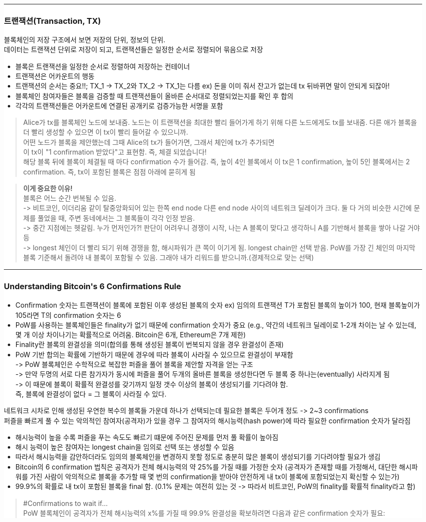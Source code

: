 - - -

### **트랜잭션(Transaction, TX)**  
블록체인의 저장 구조에서 보면 저장의 단위, 정보의 단위.  
데이터는 트랜잭션 단위로 저장이 되고, 트랜잭션들은 일정한 순서로 정렬되어 묶음으로 저장
- 블록은 트랜잭션을 일정한 순서로 정렬하여 저장하는 컨테이너  
- 트랜잭션은 어카운트의 행동  
- 트랜잭션의 순서는 중요!!; TX_1 -> TX_2와 TX_2 -> TX_1는 다름 ex) 돈을 이미 줘서 잔고가 없는데 tx 뒤바뀌면 말이 안되게 되잖아!  
- 블록체인 참여자들은 블록을 검증할 때 트랜잭션들이 올바른 순서대로 정렬되었는지를 확인 후 합의  
- 각각의 트랜잭션들은 어카운트에 연결된 공개키로 검증가능한 서명을 포함  

> Alice가 tx를 블록체인 노드에 보내줌. 노드는 이 트랜잭션을 최대한 빨리 들어가게 하기 위해 다른 노드에게도 tx를 보내줌. 다른 애가 블록을 더 빨리 생성할 수 있으면 이 tx이 빨리 들어갈 수 있으니까.  
> 어떤 노드가 블록을 제안했는데 그때 Alice의 tx가 들어가면, 그래서 체인에 tx가 추가되면  
> 이 tx이 "1 confirmation 받았다"고 표현함. 즉, 체결 되었습니다!  
> 해당 블록 뒤에 블록이 체결될 때 마다 confirmation 수가 들어감. 즉, 높이 4인 블록에서 이 tx은 1 confirmation, 높이 5인 블록에서는 2 confirmation. 
> 즉, tx이 포함된 블록은 점점 아래에 묻히게 됨

> **이게 중요한 이유!**  
> 블록은 어느 순간 번복될 수 있음.  
> -> 비트코인, 이더리움 같이 탈중앙화되어 있는 한쪽 end node 다른 end node 사이의 네트워크 딜레이가 크다. 둘 다 거의 비슷한 시간에 문제를 풀었을 때, 주변 동네에서는 그 블록들이 각각 인정 받음.  
> -> 중간 지점에는 헷갈림. 누가 먼저인가?! 판단이 어려우니 경쟁이 시작, 나는 A 블록이 맞다고 생각하니 A를 기반해서 블록을 쌓아 나갈 거야 등  
> -> longest 체인이 더 빨리 되기 위해 경쟁을 함, 해시파워가 큰 쪽이 이기게 됨. longest chain만 선택 받음. PoW를 가장 긴 체인의 마지막 블록 기준해서 돌려야 내 블록이 포함될 수 있음. 그래야 내가 리워드를 받으니까.(경제적으로 맞는 선택)  

- - -

### **Understanding Bitcoin's 6 Confirmations Rule**  
- Confirmation 숫자는 트랜잭션이 블록에 포함된 이후 생성된 블록의 숫자 ex) 임의의 트랜잭션 T가 포함된 블록의 높이가 100, 현재 블록높이가 105라면 T의 confirmation 숫자는 6  
- PoW를 사용하는 블록체인들은 finality가 없기 때문에 confirmation 숫자가 중요 (e.g., 약간의 네트워크 딜레이로 1-2개 차이는 날 수 있는데, 몇 개 이상 차이나기는 확률적으로 어려움. Bitcoin은 6개, Ethereum은 7개 제한)  
- Finality란 블록의 완결성을 의미(합의를 통해 생성된 블록이 번복되지 않을 경우 완결성이 존재)  
- PoW 기반 합의는 확률에 기반하기 때문에 경우에 따라 블록이 사라질 수 있으므로 완결성이 부재함  
-> PoW 블록체인은 수학적으로 복잡한 퍼즐을 풀어 블록을 제안할 자격을 얻는 구조  
-> 만약 두명의 서로 다른 참가자가 동시에 퍼즐을 풀어 두개의 올바른 블록을 생성한다면 두 블록 중 하나는(eventually) 사라지게 됨  
-> 이 때문에 블록이 확률적 완결성를 갖기까지 일정 갯수 이상의 블록이 생성되기를 기다려야 함.  
즉, 블록에 완결성이 없다 = 그 블록이 사라질 수 있다.  

네트워크 시차로 인해 생성된 우연한 복수의 블록들 가운데 하나가 선택되는데 필요한 블록은 두어개 정도 -> 2~3 confirmations  
퍼즐을 빠르게 풀 수 있는 악의적인 참여자(공격자)가 있을 경우 그 참여자의 해시능력(hash power)에 따라 필요한 confirmation 숫자가 달라짐  
- 해시능력이 높을 수록 퍼즐을 푸는 속도도 빠르기 떄문에 주어진 문제를 먼저 풀 확률이 높아짐  
- 해시 능력이 높은 참여자는 longest chain을 임의로 선택 또는 생성할 수 있음  
- 따라서 해시능력을 감안하더라도 임의의 블록체인을 변경하지 못할 정도로 충분히 많은 블록이 생성되기를 기다려야할 필요가 생김  
- Bitcoin의 6 confirmation 법칙은 공격자가 전체 해시능력의 약 25%를 가질 때를 가정한 숫자
(공격자가 존재할 때를 가정해서, 대단한 해시파워를 가진 사람이 악의적으로 블록을 추가할 때 몇 번의 confirmation을 받아야 안전하게 내 tx이 블록에 포함되었는지 확신할 수 있는가)  
- 99.9%의 확률로 내 tx이 포함된 블록을 final 함. (0.1% 문제는 여전히 있는 것 -> 따라서 비트코인, PoW의 finality를 확률적 finality라고 함)  

> #Confirmations to wait if...  
> PoW 블록체인이 공격자가 전체 해시능력의 x%를 가질 때 99.9% 완결성을 확보하려면 다음과 같은 confirmation 숫자가 필요:  

